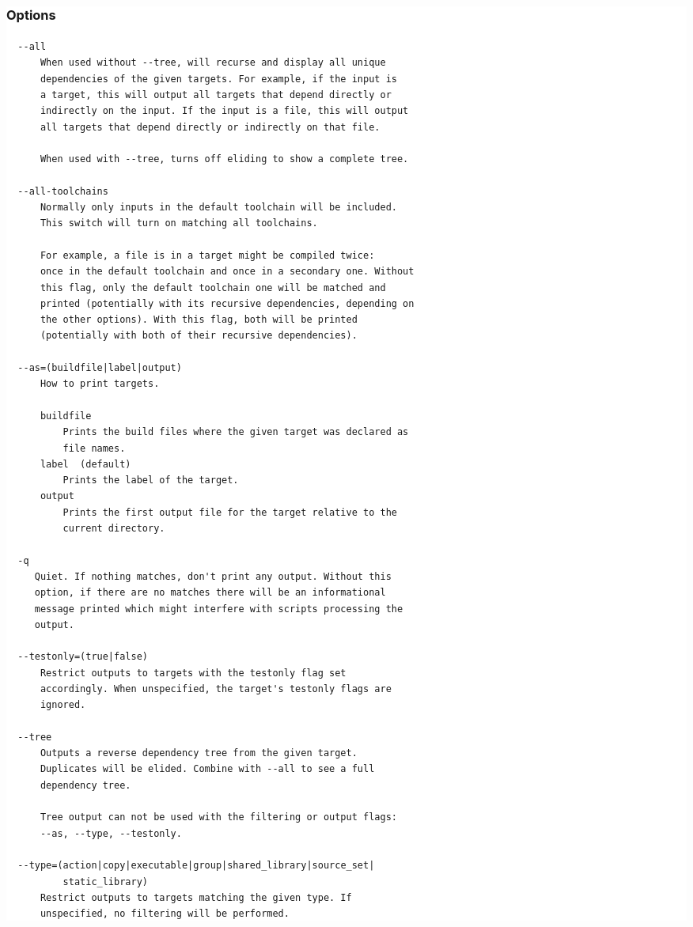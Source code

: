 ### **Options**

```
  --all
      When used without --tree, will recurse and display all unique
      dependencies of the given targets. For example, if the input is
      a target, this will output all targets that depend directly or
      indirectly on the input. If the input is a file, this will output
      all targets that depend directly or indirectly on that file.

      When used with --tree, turns off eliding to show a complete tree.

  --all-toolchains
      Normally only inputs in the default toolchain will be included.
      This switch will turn on matching all toolchains.

      For example, a file is in a target might be compiled twice:
      once in the default toolchain and once in a secondary one. Without
      this flag, only the default toolchain one will be matched and
      printed (potentially with its recursive dependencies, depending on
      the other options). With this flag, both will be printed
      (potentially with both of their recursive dependencies).

  --as=(buildfile|label|output)
      How to print targets.

      buildfile
          Prints the build files where the given target was declared as
          file names.
      label  (default)
          Prints the label of the target.
      output
          Prints the first output file for the target relative to the
          current directory.

  -q
     Quiet. If nothing matches, don't print any output. Without this
     option, if there are no matches there will be an informational
     message printed which might interfere with scripts processing the
     output.

  --testonly=(true|false)
      Restrict outputs to targets with the testonly flag set
      accordingly. When unspecified, the target's testonly flags are
      ignored.

  --tree
      Outputs a reverse dependency tree from the given target.
      Duplicates will be elided. Combine with --all to see a full
      dependency tree.

      Tree output can not be used with the filtering or output flags:
      --as, --type, --testonly.

  --type=(action|copy|executable|group|shared_library|source_set|
          static_library)
      Restrict outputs to targets matching the given type. If
      unspecified, no filtering will be performed.

```
